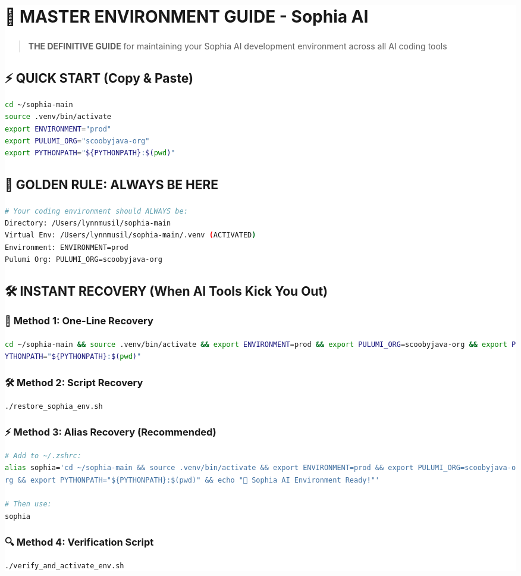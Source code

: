 # 🚀 MASTER ENVIRONMENT GUIDE - Sophia AI

> **THE DEFINITIVE GUIDE** for maintaining your Sophia AI development environment across all AI coding tools

## ⚡ **QUICK START (Copy & Paste)**

```bash
cd ~/sophia-main
source .venv/bin/activate
export ENVIRONMENT="prod"
export PULUMI_ORG="scoobyjava-org"
export PYTHONPATH="${PYTHONPATH}:$(pwd)"
```

## 🎯 **GOLDEN RULE: ALWAYS BE HERE**
```bash
# Your coding environment should ALWAYS be:
Directory: /Users/lynnmusil/sophia-main
Virtual Env: /Users/lynnmusil/sophia-main/.venv (ACTIVATED)
Environment: ENVIRONMENT=prod
Pulumi Org: PULUMI_ORG=scoobyjava-org
```

## 🛠️ **INSTANT RECOVERY (When AI Tools Kick You Out)**

### 🔧 **Method 1: One-Line Recovery**
```bash
cd ~/sophia-main && source .venv/bin/activate && export ENVIRONMENT=prod && export PULUMI_ORG=scoobyjava-org && export PYTHONPATH="${PYTHONPATH}:$(pwd)"
```

### 🛠️ **Method 2: Script Recovery**
```bash
./restore_sophia_env.sh
```

### ⚡ **Method 3: Alias Recovery** (Recommended)
```bash
# Add to ~/.zshrc:
alias sophia='cd ~/sophia-main && source .venv/bin/activate && export ENVIRONMENT=prod && export PULUMI_ORG=scoobyjava-org && export PYTHONPATH="${PYTHONPATH}:$(pwd)" && echo "🚀 Sophia AI Environment Ready!"'

# Then use:
sophia
```

### 🔍 **Method 4: Verification Script**
```bash
./verify_and_activate_env.sh
```
